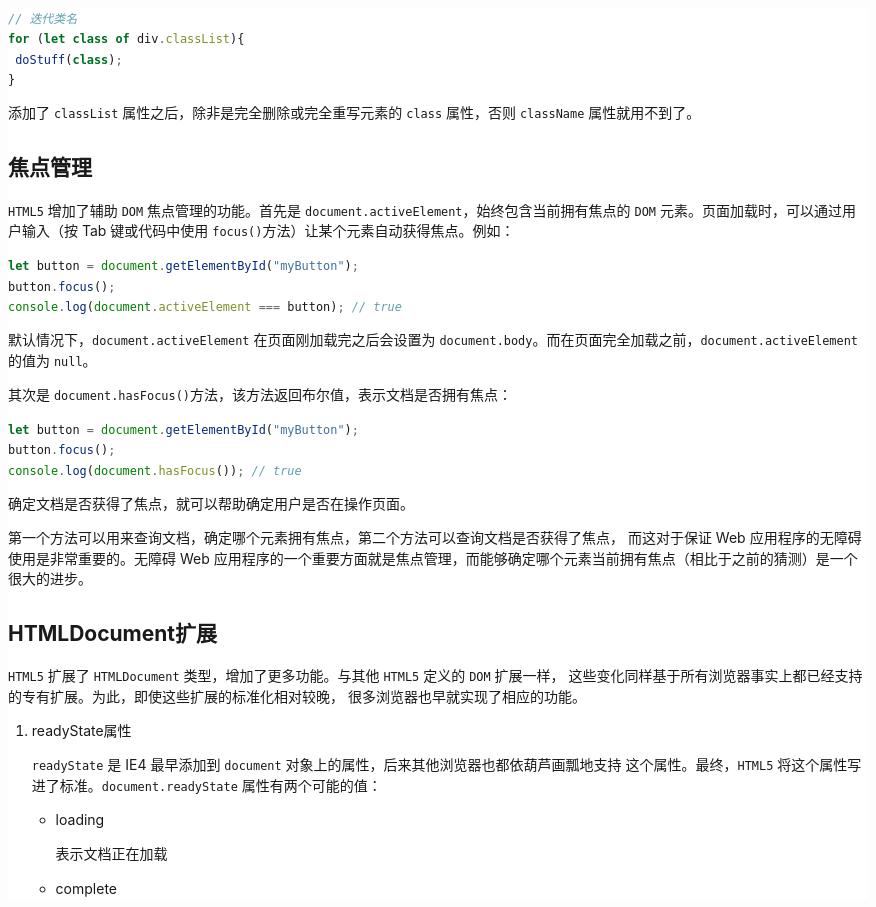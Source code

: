    ```js
   // 迭代类名
   for (let class of div.classList){
    doStuff(class);
   }
   ```

   添加了 `classList` 属性之后，除非是完全删除或完全重写元素的 `class` 属性，否则 `className` 属性就用不到了。





## 焦点管理

`HTML5` 增加了辅助 `DOM` 焦点管理的功能。首先是 `document.activeElement`，始终包含当前拥有焦点的 `DOM` 元素。页面加载时，可以通过用户输入（按 Tab 键或代码中使用 `focus()`方法）让某个元素自动获得焦点。例如：

```js
let button = document.getElementById("myButton");
button.focus();
console.log(document.activeElement === button); // true
```

默认情况下，`document.activeElement` 在页面刚加载完之后会设置为 `document.body`。而在页面完全加载之前，`document.activeElement` 的值为 `null`。



其次是 `document.hasFocus()`方法，该方法返回布尔值，表示文档是否拥有焦点：

```js
let button = document.getElementById("myButton");
button.focus();
console.log(document.hasFocus()); // true 
```

确定文档是否获得了焦点，就可以帮助确定用户是否在操作页面。 

第一个方法可以用来查询文档，确定哪个元素拥有焦点，第二个方法可以查询文档是否获得了焦点， 而这对于保证 Web 应用程序的无障碍使用是非常重要的。无障碍 Web 应用程序的一个重要方面就是焦点管理，而能够确定哪个元素当前拥有焦点（相比于之前的猜测）是一个很大的进步。



## HTMLDocument扩展

`HTML5` 扩展了 `HTMLDocument` 类型，增加了更多功能。与其他 `HTML5` 定义的 `DOM` 扩展一样， 这些变化同样基于所有浏览器事实上都已经支持的专有扩展。为此，即使这些扩展的标准化相对较晚， 很多浏览器也早就实现了相应的功能。



1. readyState属性

   `readyState` 是 IE4 最早添加到 `document` 对象上的属性，后来其他浏览器也都依葫芦画瓢地支持 这个属性。最终，`HTML5` 将这个属性写进了标准。`document.readyState` 属性有两个可能的值：

   - loading

     表示文档正在加载

   - complete
